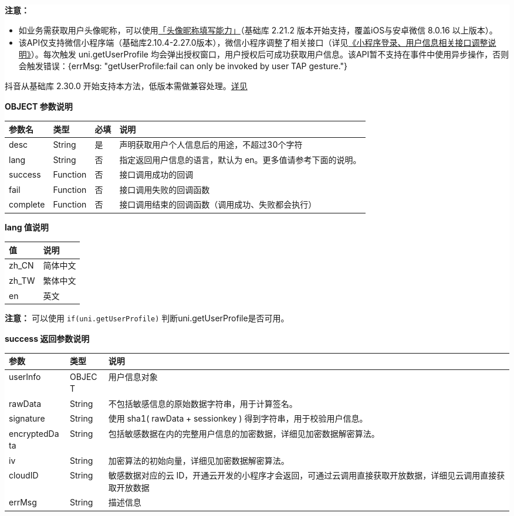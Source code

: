 **注意：**

- 如业务需获取用户头像昵称，可以使用[「头像昵称填写能力」](https://developers.weixin.qq.com/miniprogram/dev/framework/open-ability/userProfile.html)（基础库 2.21.2 版本开始支持，覆盖iOS与安卓微信 8.0.16 以上版本）。
- 该API仅支持微信小程序端（基础库2.10.4-2.27.0版本），微信小程序调整了相关接口（详见[《小程序登录、用户信息相关接口调整说明》](https://developers.weixin.qq.com/community/develop/doc/000cacfa20ce88df04cb468bc52801?highLine=getUserProfile%253Afail)）。每次触发 uni.getUserProfile 均会弹出授权窗口，用户授权后可成功获取用户信息。该API暂不支持在事件中使用异步操作，否则会触发错误：{errMsg: "getUserProfile:fail can only be invoked by user TAP gesture."}

抖音从基础库 2.30.0 开始支持本方法，低版本需做兼容处理。[详见](https://developer.open-douyin.com/docs/resource/zh-CN/mini-app/develop/api/open-interface/user-information/tt-get-user-profile/)

**OBJECT 参数说明**

|参数名|类型|必填|说明|
|:-|:-|:-|:-|
|desc|String|是|声明获取用户个人信息后的用途，不超过30个字符|
|lang|String|否|指定返回用户信息的语言，默认为 en。更多值请参考下面的说明。|
|success|Function|否|接口调用成功的回调|
|fail|Function|否|接口调用失败的回调函数|
|complete|Function|否|接口调用结束的回调函数（调用成功、失败都会执行）|

**lang 值说明**

|值|说明|
|:-|:-|
|zh_CN|简体中文|
|zh_TW|繁体中文|
|en|英文|

**注意：** 可以使用 `if(uni.getUserProfile)` 判断uni.getUserProfile是否可用。

**success 返回参数说明**

|参数|类型|说明|
|:-|:-|:-|
|userInfo|OBJECT|用户信息对象|
|rawData|String|不包括敏感信息的原始数据字符串，用于计算签名。|
|signature|String|使用 sha1( rawData + sessionkey ) 得到字符串，用于校验用户信息。|
|encryptedData|String|包括敏感数据在内的完整用户信息的加密数据，详细见加密数据解密算法。|
|iv|String|加密算法的初始向量，详细见加密数据解密算法。|
|cloudID|String|敏感数据对应的云 ID，开通云开发的小程序才会返回，可通过云调用直接获取开放数据，详细见云调用直接获取开放数据|
|errMsg|String|描述信息|
